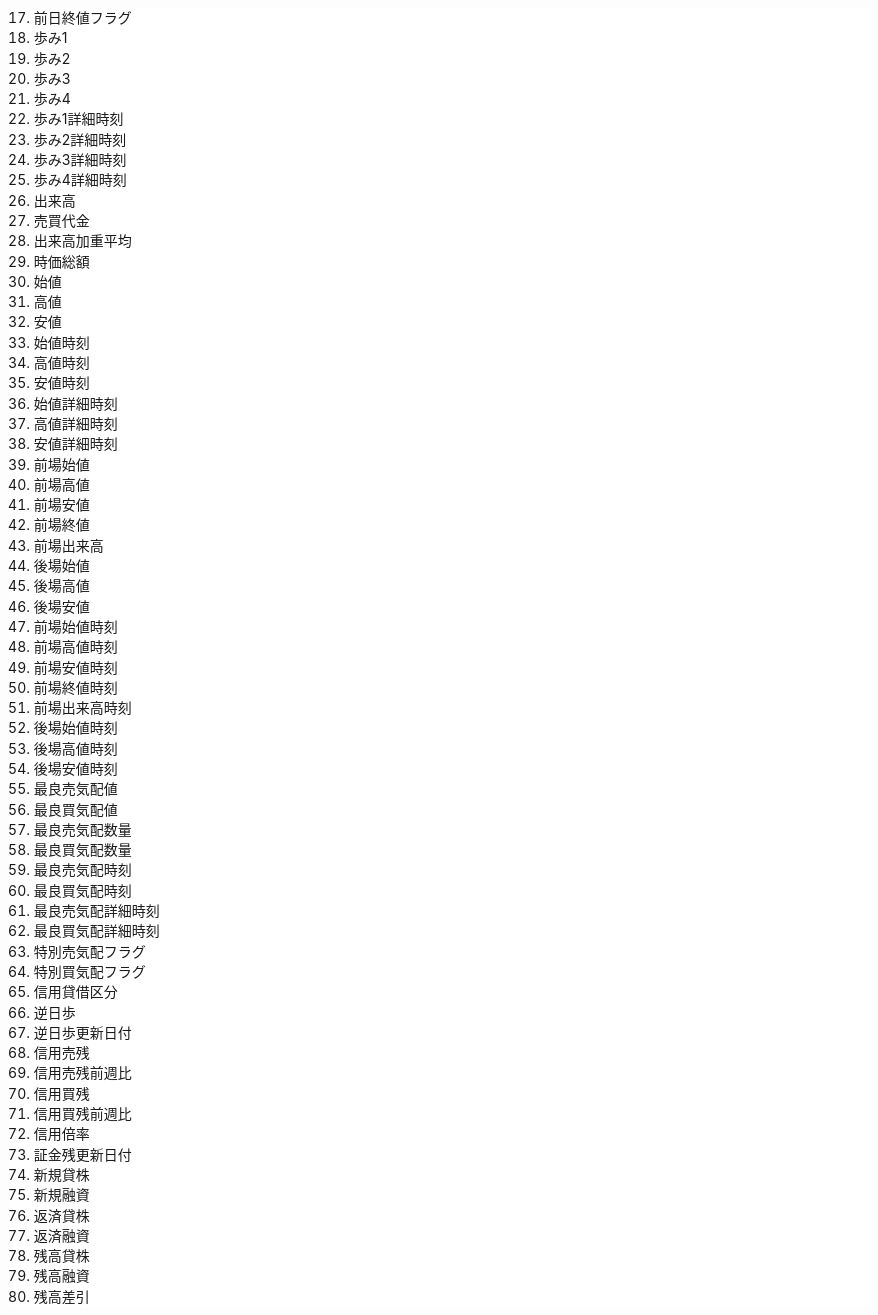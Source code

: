 17. 前日終値フラグ
18. 歩み1
19. 歩み2
20. 歩み3
21. 歩み4
22. 歩み1詳細時刻
23. 歩み2詳細時刻
24. 歩み3詳細時刻
25. 歩み4詳細時刻
26. 出来高
27. 売買代金
28. 出来高加重平均
29. 時価総額
30. 始値
31. 高値
32. 安値
33. 始値時刻
34. 高値時刻
35. 安値時刻
36. 始値詳細時刻
37. 高値詳細時刻
38. 安値詳細時刻
39. 前場始値
40. 前場高値
41. 前場安値
42. 前場終値
43. 前場出来高
44. 後場始値
45. 後場高値
46. 後場安値
47. 前場始値時刻
48. 前場高値時刻
49. 前場安値時刻
50. 前場終値時刻
51. 前場出来高時刻
52. 後場始値時刻
53. 後場高値時刻
54. 後場安値時刻
55. 最良売気配値
56. 最良買気配値
57. 最良売気配数量
58. 最良買気配数量
59. 最良売気配時刻
60. 最良買気配時刻
61. 最良売気配詳細時刻
62. 最良買気配詳細時刻
63. 特別売気配フラグ
64. 特別買気配フラグ
65. 信用貸借区分
66. 逆日歩
67. 逆日歩更新日付
68. 信用売残
69. 信用売残前週比
70. 信用買残
71. 信用買残前週比
72. 信用倍率
73. 証金残更新日付
74. 新規貸株
75. 新規融資
76. 返済貸株
77. 返済融資
78. 残高貸株
79. 残高融資
80. 残高差引